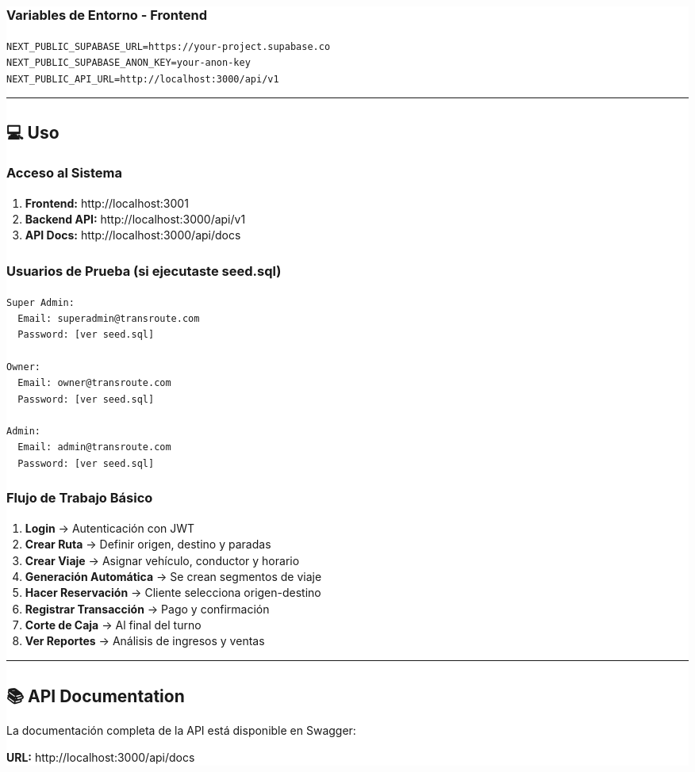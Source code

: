 ### Variables de Entorno - Frontend

```env
NEXT_PUBLIC_SUPABASE_URL=https://your-project.supabase.co
NEXT_PUBLIC_SUPABASE_ANON_KEY=your-anon-key
NEXT_PUBLIC_API_URL=http://localhost:3000/api/v1
```

---

## 💻 Uso

### Acceso al Sistema

1. **Frontend:** http://localhost:3001
2. **Backend API:** http://localhost:3000/api/v1
3. **API Docs:** http://localhost:3000/api/docs

### Usuarios de Prueba (si ejecutaste seed.sql)

```
Super Admin:
  Email: superadmin@transroute.com
  Password: [ver seed.sql]

Owner:
  Email: owner@transroute.com
  Password: [ver seed.sql]

Admin:
  Email: admin@transroute.com
  Password: [ver seed.sql]
```

### Flujo de Trabajo Básico

1. **Login** → Autenticación con JWT
2. **Crear Ruta** → Definir origen, destino y paradas
3. **Crear Viaje** → Asignar vehículo, conductor y horario
4. **Generación Automática** → Se crean segmentos de viaje
5. **Hacer Reservación** → Cliente selecciona origen-destino
6. **Registrar Transacción** → Pago y confirmación
7. **Corte de Caja** → Al final del turno
8. **Ver Reportes** → Análisis de ingresos y ventas

---

## 📚 API Documentation

La documentación completa de la API está disponible en Swagger:

**URL:** http://localhost:3000/api/docs
